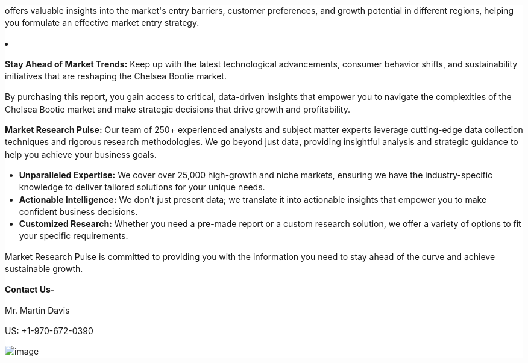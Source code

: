 offers valuable insights into the market's entry barriers, customer preferences, and growth potential in different regions, helping you formulate an effective market entry strategy.</p></li><li><p><strong>Stay Ahead of Market Trends:</strong> Keep up with the latest technological advancements, consumer behavior shifts, and sustainability initiatives that are reshaping the Chelsea Bootie market.</p></li></ol><p>By purchasing this report, you gain access to critical, data-driven insights that empower you to navigate the complexities of the Chelsea Bootie market and make strategic decisions that drive growth and profitability.</p><p><strong>Market Research Pulse:</strong>&nbsp;Our team of 250+ experienced analysts and subject matter experts leverage cutting-edge data collection techniques and rigorous research methodologies. We go beyond just data, providing insightful analysis and strategic guidance to help you achieve your business goals.</p><ul><li><strong>Unparalleled Expertise:</strong>&nbsp;We cover over 25,000 high-growth and niche markets, ensuring we have the industry-specific knowledge to deliver tailored solutions for your unique needs.</li><li><strong>Actionable Intelligence:</strong>&nbsp;We don't just present data; we translate it into actionable insights that empower you to make confident business decisions.</li><li><strong>Customized Research:</strong>&nbsp;Whether you need a pre-made report or a custom research solution, we offer a variety of options to fit your specific requirements.</li></ul><p>Market Research Pulse is committed to providing you with the information you need to stay ahead of the curve and achieve sustainable growth.</p><p><strong>Contact Us-</strong></p><p>Mr. Martin Davis</p><p>US: +1-970-672-0390</p>
![image](https://github.com/user-attachments/assets/a8fd15f1-839c-495b-b682-b774b293b857)
